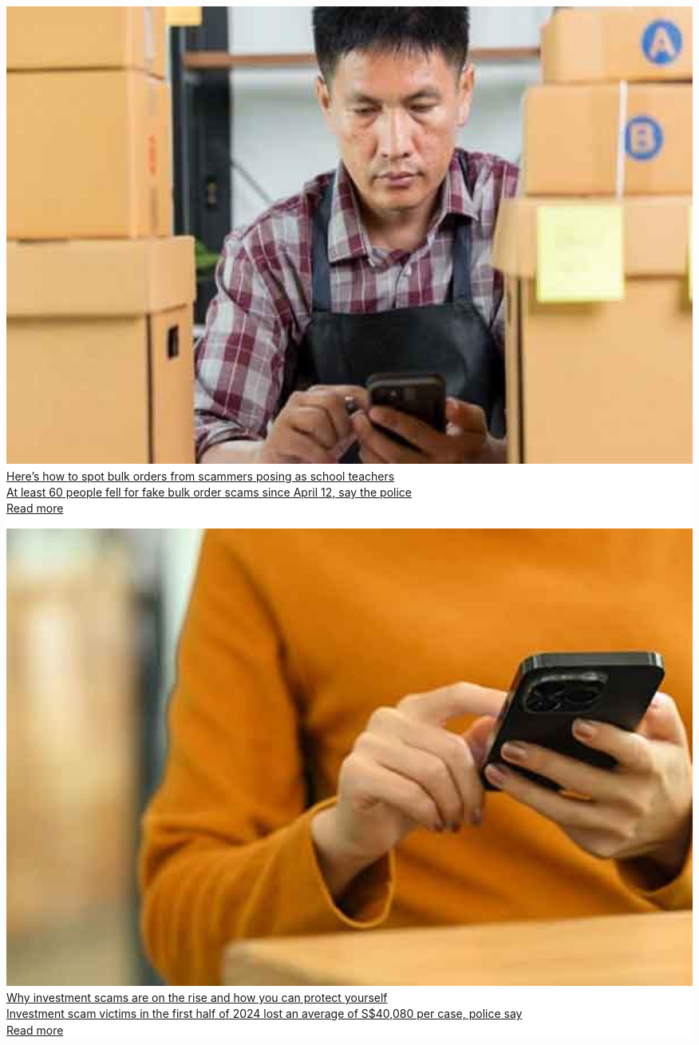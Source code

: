 </a><a rel="noopener noreferrer nofollow" href="https://go.gov.sg/start21" class="isomer-card"><div class="isomer-card-image"><div class="isomer-image-wrapper"><img style="width: 100%" height="auto" width="100%" alt="Placeholder image" src="/images/ST Article/st21.jpg"></div></div><div class="isomer-card-body"><div class="isomer-card-title">Here’s how to spot bulk orders from scammers posing as school teachers</div><div class="isomer-card-description">At least 60 people fell for fake bulk order scams since April 12, say the police</div><div class="isomer-card-link">Read more</div></div></a>
<a rel="noopener noreferrer nofollow" href="https://go.gov.sg/start22" class="isomer-card">
<div class="isomer-card-image">
<div class="isomer-image-wrapper">
<img style="width: 100%" height="auto" width="100%" alt="image" src="/images/ST Article/st22.jpg">
</div>
</div>
<div class="isomer-card-body">
<div class="isomer-card-title">Why investment scams are on the rise and how you can protect yourself</div>
<div class="isomer-card-description">Investment scam victims in the first half of 2024 lost an average of S$40,080
per case, police say</div>
<div class="isomer-card-link">Read more</div>
</div>